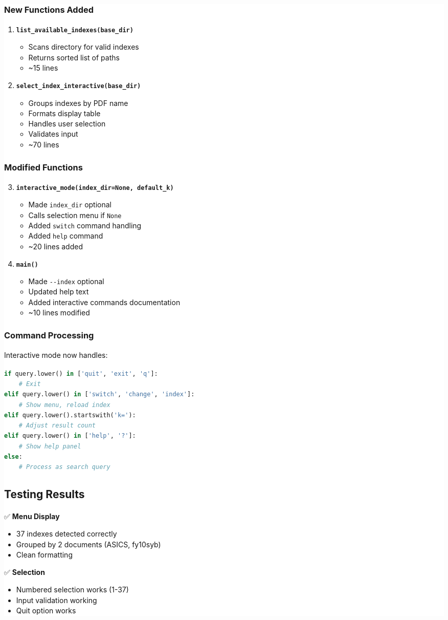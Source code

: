 ### New Functions Added

1. **`list_available_indexes(base_dir)`**
   - Scans directory for valid indexes
   - Returns sorted list of paths
   - ~15 lines

2. **`select_index_interactive(base_dir)`**
   - Groups indexes by PDF name
   - Formats display table
   - Handles user selection
   - Validates input
   - ~70 lines

### Modified Functions

3. **`interactive_mode(index_dir=None, default_k)`**
   - Made `index_dir` optional
   - Calls selection menu if `None`
   - Added `switch` command handling
   - Added `help` command
   - ~20 lines added

4. **`main()`**
   - Made `--index` optional
   - Updated help text
   - Added interactive commands documentation
   - ~10 lines modified

### Command Processing

Interactive mode now handles:
```python
if query.lower() in ['quit', 'exit', 'q']:
    # Exit
elif query.lower() in ['switch', 'change', 'index']:
    # Show menu, reload index
elif query.lower().startswith('k='):
    # Adjust result count
elif query.lower() in ['help', '?']:
    # Show help panel
else:
    # Process as search query
```

## Testing Results

✅ **Menu Display**
- 37 indexes detected correctly
- Grouped by 2 documents (ASICS, fy10syb)
- Clean formatting

✅ **Selection**
- Numbered selection works (1-37)
- Input validation working
- Quit option works
